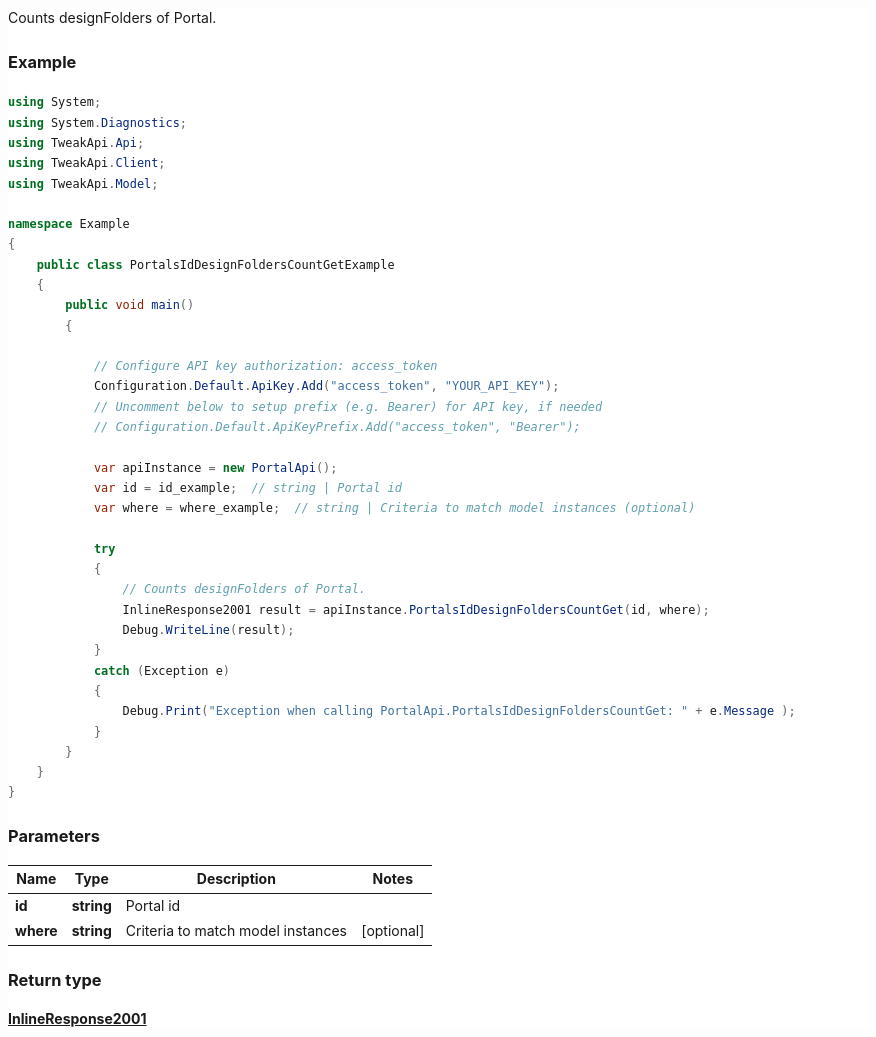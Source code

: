 Counts designFolders of Portal.

### Example
```csharp
using System;
using System.Diagnostics;
using TweakApi.Api;
using TweakApi.Client;
using TweakApi.Model;

namespace Example
{
    public class PortalsIdDesignFoldersCountGetExample
    {
        public void main()
        {
            
            // Configure API key authorization: access_token
            Configuration.Default.ApiKey.Add("access_token", "YOUR_API_KEY");
            // Uncomment below to setup prefix (e.g. Bearer) for API key, if needed
            // Configuration.Default.ApiKeyPrefix.Add("access_token", "Bearer");

            var apiInstance = new PortalApi();
            var id = id_example;  // string | Portal id
            var where = where_example;  // string | Criteria to match model instances (optional) 

            try
            {
                // Counts designFolders of Portal.
                InlineResponse2001 result = apiInstance.PortalsIdDesignFoldersCountGet(id, where);
                Debug.WriteLine(result);
            }
            catch (Exception e)
            {
                Debug.Print("Exception when calling PortalApi.PortalsIdDesignFoldersCountGet: " + e.Message );
            }
        }
    }
}
```

### Parameters

Name | Type | Description  | Notes
------------- | ------------- | ------------- | -------------
 **id** | **string**| Portal id | 
 **where** | **string**| Criteria to match model instances | [optional] 

### Return type

[**InlineResponse2001**](InlineResponse2001.md)
